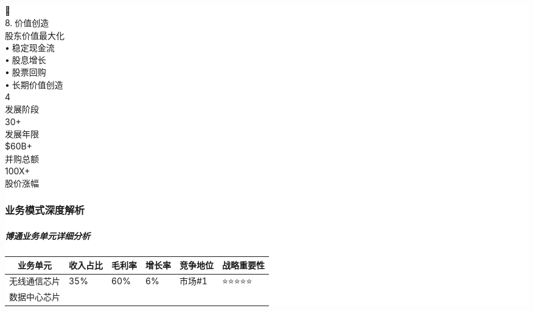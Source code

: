 <div class="step-icon">🎯</div>
<div class="step-content">
<div class="step-title">8. 价值创造</div>
<div class="step-description">股东价值最大化</div>
<div class="step-details">
• 稳定现金流<br>
• 股息增长<br>
• 股票回购<br>
• 长期价值创造
</div>
</div>
</div>
</div>
</div>
</div>

<div class="flowchart-footer">
<div class="footer-stats">
<div class="stat-item">
<div class="stat-number">4</div>
<div class="stat-label">发展阶段</div>
</div>
<div class="stat-item">
<div class="stat-number">30+</div>
<div class="stat-label">发展年限</div>
</div>
<div class="stat-item">
<div class="stat-number">$60B+</div>
<div class="stat-label">并购总额</div>
</div>
<div class="stat-item">
<div class="stat-number">100X+</div>
<div class="stat-label">股价涨幅</div>
</div>
</div>
</div>
</div>

### 业务模式深度解析

<div class="performance-comparison">
<h5>博通业务单元详细分析</h5>
<table class="comparison-table">
<thead>
<tr>
<th>业务单元</th>
<th>收入占比</th>
<th>毛利率</th>
<th>增长率</th>
<th>竞争地位</th>
<th>战略重要性</th>
</tr>
</thead>
<tbody>
<tr>
<td class="performance-metric">无线通信芯片</td>
<td class="performance-value">35%</td>
<td>60%</td>
<td>6%</td>
<td>市场#1</td>
<td>⭐⭐⭐⭐⭐</td>
</tr>
<tr>
<td class="performance-metric">数据中心芯片</td>